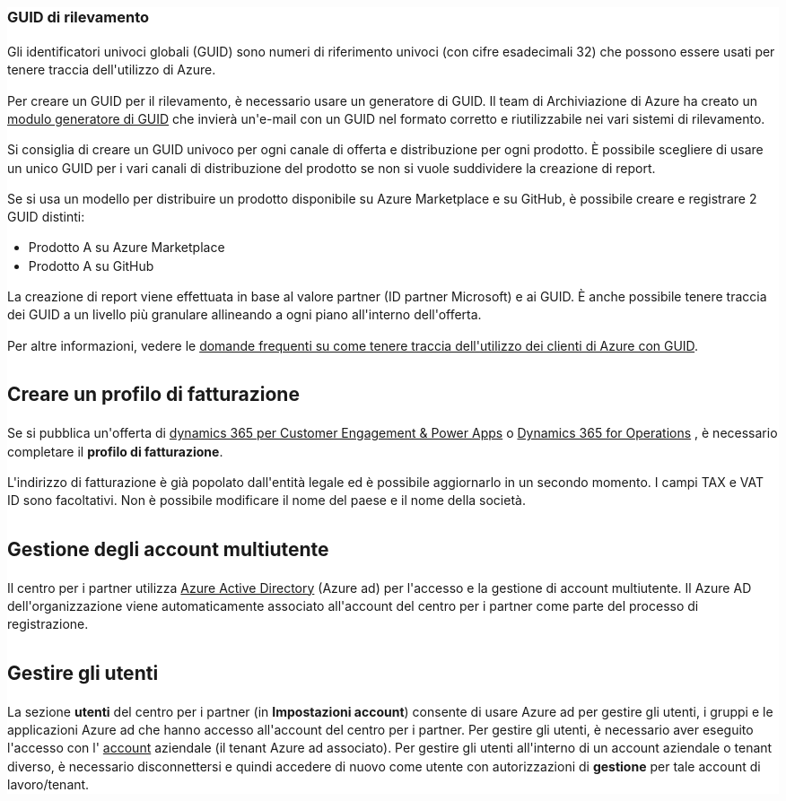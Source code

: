 ### <a name="tracking-guids"></a>GUID di rilevamento

Gli identificatori univoci globali (GUID) sono numeri di riferimento univoci (con cifre esadecimali 32) che possono essere usati per tenere traccia dell'utilizzo di Azure. 

Per creare un GUID per il rilevamento, è necessario usare un generatore di GUID. Il team di Archiviazione di Azure ha creato un [modulo generatore di GUID](https://aka.ms/StoragePartners) che invierà un'e-mail con un GUID nel formato corretto e riutilizzabile nei vari sistemi di rilevamento.

Si consiglia di creare un GUID univoco per ogni canale di offerta e distribuzione per ogni prodotto. È possibile scegliere di usare un unico GUID per i vari canali di distribuzione del prodotto se non si vuole suddividere la creazione di report.

Se si usa un modello per distribuire un prodotto disponibile su Azure Marketplace e su GitHub, è possibile creare e registrare 2 GUID distinti:

*   Prodotto A su Azure Marketplace
*   Prodotto A su GitHub

La creazione di report viene effettuata in base al valore partner (ID partner Microsoft) e ai GUID. È anche possibile tenere traccia dei GUID a un livello più granulare allineando a ogni piano all'interno dell'offerta.

Per altre informazioni, vedere le [domande frequenti su come tenere traccia dell'utilizzo dei clienti di Azure con GUID](https://docs.microsoft.com/azure/marketplace/azure-partner-customer-usage-attribution#faq).


## <a name="create-a-billing-profile"></a>Creare un profilo di fatturazione

Se si pubblica un'offerta di [dynamics 365 per Customer Engagement & Power Apps](./create-new-customer-engagement-offer.md) o [Dynamics 365 for Operations](./create-new-operations-offer.md) , è necessario completare il **profilo di fatturazione**.

L'indirizzo di fatturazione è già popolato dall'entità legale ed è possibile aggiornarlo in un secondo momento. I campi TAX e VAT ID sono facoltativi.  Non è possibile modificare il nome del paese e il nome della società.

## <a name="multi-user-account-management"></a>Gestione degli account multiutente

Il centro per i partner utilizza [Azure Active Directory](https://docs.microsoft.com/azure/active-directory/fundamentals/active-directory-whatis) (Azure ad) per l'accesso e la gestione di account multiutente. Il Azure AD dell'organizzazione viene automaticamente associato all'account del centro per i partner come parte del processo di registrazione. 

## <a name="manage-users"></a>Gestire gli utenti

La sezione **utenti** del centro per i partner (in **Impostazioni account**) consente di usare Azure ad per gestire gli utenti, i gruppi e le applicazioni Azure ad che hanno accesso all'account del centro per i partner. Per gestire gli utenti, è necessario aver eseguito l'accesso con l' [account](./company-work-accounts.md) aziendale (il tenant Azure ad associato). Per gestire gli utenti all'interno di un account aziendale o tenant diverso, è necessario disconnettersi e quindi accedere di nuovo come utente con autorizzazioni di **gestione** per tale account di lavoro/tenant. 
